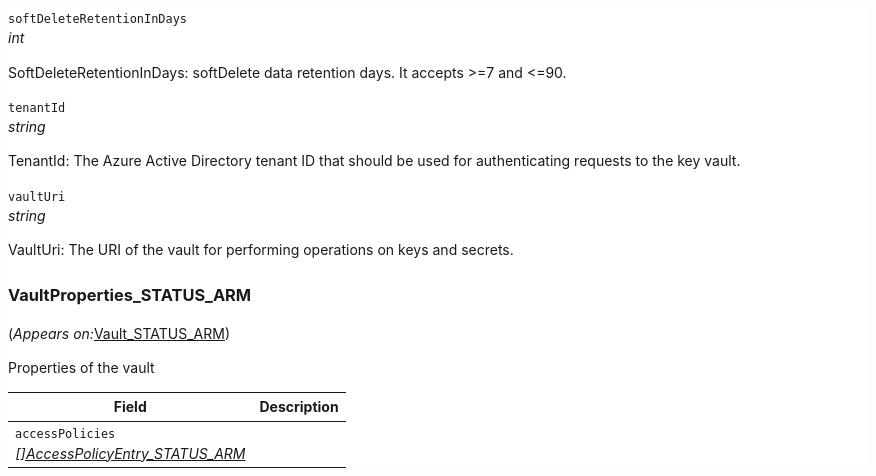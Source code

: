 <tr>
<td>
<code>softDeleteRetentionInDays</code><br/>
<em>
int
</em>
</td>
<td>
<p>SoftDeleteRetentionInDays: softDelete data retention days. It accepts &gt;=7 and &lt;=90.</p>
</td>
</tr>
<tr>
<td>
<code>tenantId</code><br/>
<em>
string
</em>
</td>
<td>
<p>TenantId: The Azure Active Directory tenant ID that should be used for authenticating requests to the key vault.</p>
</td>
</tr>
<tr>
<td>
<code>vaultUri</code><br/>
<em>
string
</em>
</td>
<td>
<p>VaultUri: The URI of the vault for performing operations on keys and secrets.</p>
</td>
</tr>
</tbody>
</table>
<h3 id="keyvault.azure.com/v1api20210401preview.VaultProperties_STATUS_ARM">VaultProperties_STATUS_ARM
</h3>
<p>
(<em>Appears on:</em><a href="#keyvault.azure.com/v1api20210401preview.Vault_STATUS_ARM">Vault_STATUS_ARM</a>)
</p>
<div>
<p>Properties of the vault</p>
</div>
<table>
<thead>
<tr>
<th>Field</th>
<th>Description</th>
</tr>
</thead>
<tbody>
<tr>
<td>
<code>accessPolicies</code><br/>
<em>
<a href="#keyvault.azure.com/v1api20210401preview.AccessPolicyEntry_STATUS_ARM">
[]AccessPolicyEntry_STATUS_ARM
</a>
</em>
</td>
<td>
